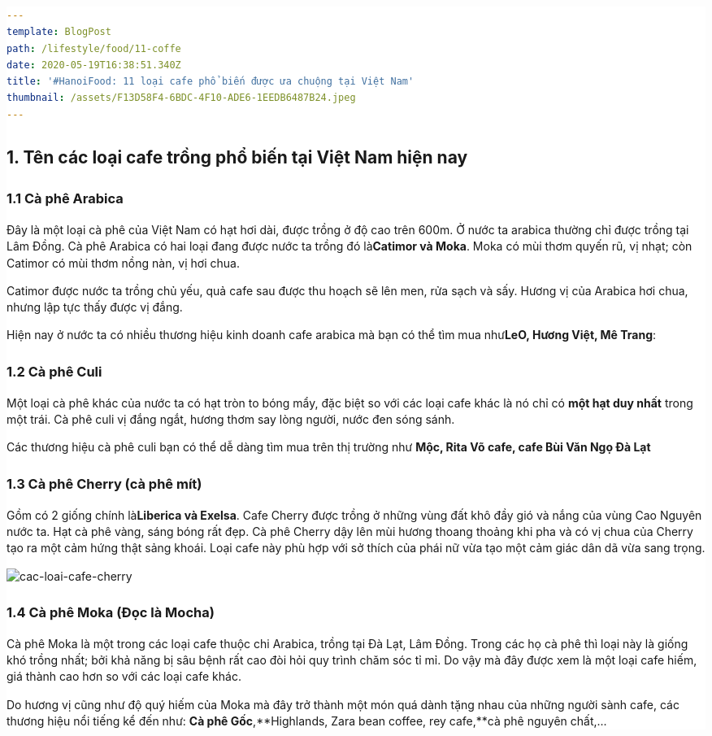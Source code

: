 ```yaml
---
template: BlogPost
path: /lifestyle/food/11-coffe
date: 2020-05-19T16:38:51.340Z
title: '#HanoiFood: 11 loại cafe phổ biến được ưa chuộng tại Việt Nam'
thumbnail: /assets/F13D58F4-6BDC-4F10-ADE6-1EEDB6487B24.jpeg
---
```

## 1. Tên các loại cafe trồng phổ biến tại Việt Nam hiện nay

### 1.1 Cà phê Arabica

Đây là một loại cà phê của Việt Nam có hạt hơi dài, được trồng ở độ cao trên 600m. Ở nước ta arabica thường chỉ được trồng tại Lâm Đồng. Cà phê Arabica có hai loại đang được nước ta trồng đó là**Catimor và Moka**. Moka có mùi thơm quyến rũ, vị nhạt; còn Catimor có mùi thơm nồng nàn, vị hơi chua.

Catimor được nước ta trồng chủ yếu, quả cafe sau được thu hoạch sẽ lên men, rửa sạch và sấy. Hương vị của Arabica hơi chua, nhưng lập tực thấy được vị đắng.

Hiện nay ở nước ta có nhiều thương hiệu kinh doanh cafe arabica mà bạn có thể tìm mua như**LeO, Hương Việt, Mê Trang**:

### 1.2 Cà phê Culi

Một loại cà phê khác của nước ta có hạt tròn to bóng mẩy, đặc biệt so với các loại cafe khác là nó chỉ có **một hạt duy nhất** trong một trái. Cà phê culi vị đắng ngắt, hương thơm say lòng người, nước đen sóng sánh.

Các thương hiệu cà phê culi bạn có thể dễ dàng tìm mua trên thị trường như **Mộc, Rita Võ cafe, cafe Bùi Văn Ngọ Đà Lạt**

### 1.3 Cà phê Cherry (cà phê mít)

Gồm có 2 giống chính là**Liberica và Exelsa**. Cafe Cherry được trồng ở những vùng đất khô đầy gió và nắng của vùng Cao Nguyên nước ta. Hạt cà phê vàng, sáng bóng rất đẹp. Cà phê Cherry dậy lên mùi hương thoang thoảng khi pha và có vị chua của Cherry tạo ra một cảm hứng thật sảng khoái. Loại cafe này phù hợp với sở thích của phái nữ vừa tạo một cảm giác dân dã vừa sang trọng.

![cac-loai-cafe-cherry](https://posapp.vn/wp-content/uploads/2019/07/cac-loai-cafe-cherry.jpg)

### 1.4 Cà phê Moka (Đọc là Mocha)

Cà phê Moka là một trong các loại cafe thuộc chi Arabica, trồng tại Đà Lạt, Lâm Đồng. Trong các họ cà phê thì loại này là giống khó trồng nhất; bởi khả năng bị sâu bệnh rất cao đòi hỏi quy trình chăm sóc tỉ mỉ. Do vậy mà đây được xem là một loại cafe hiếm, giá thành cao hơn so với các loại cafe khác.

Do hương vị cũng như độ quý hiếm của Moka mà đây trở thành một món quá dành tặng nhau của những người sành cafe, các thương hiệu nổi tiếng kể đến như: **Cà phê Gốc**,**Highlands, Zara bean coffee, rey cafe,**cà phê nguyên chất,...
